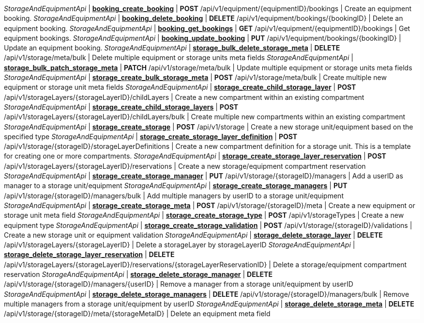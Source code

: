 *StorageAndEquipmentApi* | [**booking_create_booking**](docs/StorageAndEquipmentApi.md#booking_create_booking) | **POST** /api/v1/equipment/{equipmentID}/bookings | Create an equipment booking.
*StorageAndEquipmentApi* | [**booking_delete_booking**](docs/StorageAndEquipmentApi.md#booking_delete_booking) | **DELETE** /api/v1/equipment/bookings/{bookingID} | Delete an equipment booking.
*StorageAndEquipmentApi* | [**booking_get_bookings**](docs/StorageAndEquipmentApi.md#booking_get_bookings) | **GET** /api/v1/equipment/{equipmentID}/bookings | Get equipment bookings.
*StorageAndEquipmentApi* | [**booking_update_booking**](docs/StorageAndEquipmentApi.md#booking_update_booking) | **PUT** /api/v1/equipment/bookings/{bookingID} | Update an equipment booking.
*StorageAndEquipmentApi* | [**storage_bulk_delete_storage_meta**](docs/StorageAndEquipmentApi.md#storage_bulk_delete_storage_meta) | **DELETE** /api/v1/storage/meta/bulk | Delete multiple equipment or storage units meta fields
*StorageAndEquipmentApi* | [**storage_bulk_patch_storage_meta**](docs/StorageAndEquipmentApi.md#storage_bulk_patch_storage_meta) | **PATCH** /api/v1/storage/meta/bulk | Update multiple equipment or storage units meta fields
*StorageAndEquipmentApi* | [**storage_create_bulk_storage_meta**](docs/StorageAndEquipmentApi.md#storage_create_bulk_storage_meta) | **POST** /api/v1/storage/meta/bulk | Create multiple new equipment or storage unit meta fields
*StorageAndEquipmentApi* | [**storage_create_child_storage_layer**](docs/StorageAndEquipmentApi.md#storage_create_child_storage_layer) | **POST** /api/v1/storageLayers/{storageLayerID}/childLayers | Create a new compartment within an existing compartment
*StorageAndEquipmentApi* | [**storage_create_child_storage_layers**](docs/StorageAndEquipmentApi.md#storage_create_child_storage_layers) | **POST** /api/v1/storageLayers/{storageLayerID}/childLayers/bulk | Create multiple new compartments within an existing compartment
*StorageAndEquipmentApi* | [**storage_create_storage**](docs/StorageAndEquipmentApi.md#storage_create_storage) | **POST** /api/v1/storage | Create a new storage unit/equipment based on the specified type
*StorageAndEquipmentApi* | [**storage_create_storage_layer_definition**](docs/StorageAndEquipmentApi.md#storage_create_storage_layer_definition) | **POST** /api/v1/storage/{storageID}/storageLayerDefinitions | Create a new compartment definition for a storage unit. This is a template for creating one or more compartments.
*StorageAndEquipmentApi* | [**storage_create_storage_layer_reservation**](docs/StorageAndEquipmentApi.md#storage_create_storage_layer_reservation) | **POST** /api/v1/storageLayers/{storageLayerID}/reservations | Create a new storage/equipment compartment reservation
*StorageAndEquipmentApi* | [**storage_create_storage_manager**](docs/StorageAndEquipmentApi.md#storage_create_storage_manager) | **PUT** /api/v1/storage/{storageID}/managers | Add a userID as manager to a storage unit/equipment
*StorageAndEquipmentApi* | [**storage_create_storage_managers**](docs/StorageAndEquipmentApi.md#storage_create_storage_managers) | **PUT** /api/v1/storage/{storageID}/managers/bulk | Add multiple managers by userID to a storage unit/equipment
*StorageAndEquipmentApi* | [**storage_create_storage_meta**](docs/StorageAndEquipmentApi.md#storage_create_storage_meta) | **POST** /api/v1/storage/{storageID}/meta | Create a new equipment or storage unit meta field
*StorageAndEquipmentApi* | [**storage_create_storage_type**](docs/StorageAndEquipmentApi.md#storage_create_storage_type) | **POST** /api/v1/storageTypes | Create a new equipment type
*StorageAndEquipmentApi* | [**storage_create_storage_validation**](docs/StorageAndEquipmentApi.md#storage_create_storage_validation) | **POST** /api/v1/storage/{storageID}/validations | Create a new storage unit or equipment validation
*StorageAndEquipmentApi* | [**storage_delete_storage_layer**](docs/StorageAndEquipmentApi.md#storage_delete_storage_layer) | **DELETE** /api/v1/storageLayers/{storageLayerID} | Delete a storageLayer by storageLayerID
*StorageAndEquipmentApi* | [**storage_delete_storage_layer_reservation**](docs/StorageAndEquipmentApi.md#storage_delete_storage_layer_reservation) | **DELETE** /api/v1/storageLayers/{storageLayerID}/reservations/{storageLayerReservationID} | Delete a storage/equipment compartment reservation
*StorageAndEquipmentApi* | [**storage_delete_storage_manager**](docs/StorageAndEquipmentApi.md#storage_delete_storage_manager) | **DELETE** /api/v1/storage/{storageID}/managers/{userID} | Remove a manager from a storage unit/equipment by userID
*StorageAndEquipmentApi* | [**storage_delete_storage_managers**](docs/StorageAndEquipmentApi.md#storage_delete_storage_managers) | **DELETE** /api/v1/storage/{storageID}/managers/bulk | Remove multiple managers from a storage unit/equipment by userID
*StorageAndEquipmentApi* | [**storage_delete_storage_meta**](docs/StorageAndEquipmentApi.md#storage_delete_storage_meta) | **DELETE** /api/v1/storage/{storageID}/meta/{storageMetaID} | Delete an equipment meta field